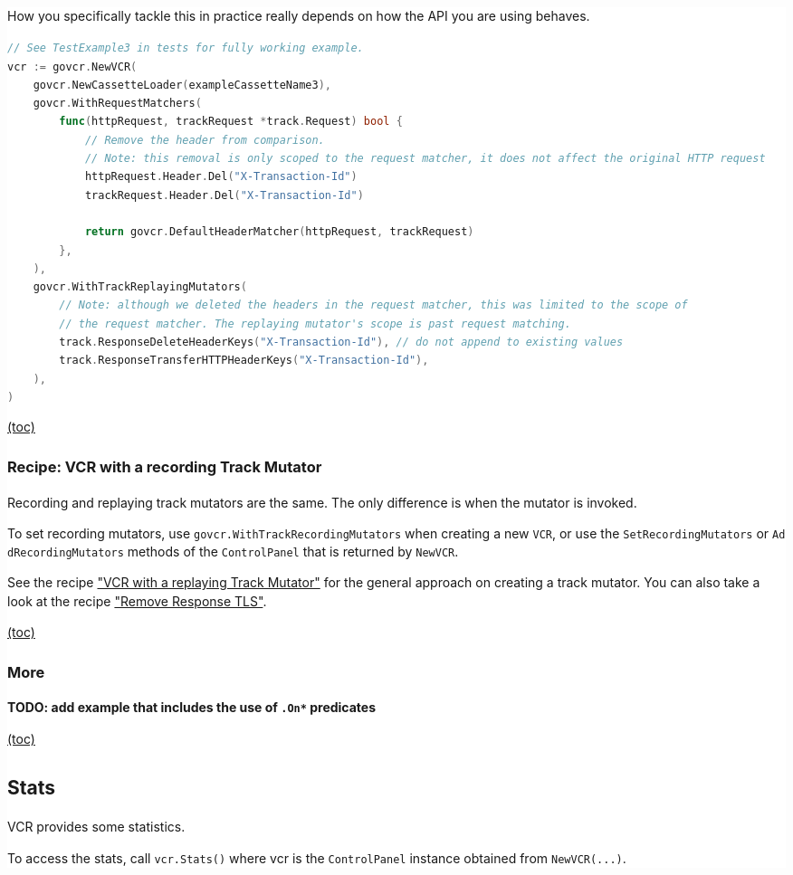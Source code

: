 How you specifically tackle this in practice really depends on how the API you are using behaves.

```go
// See TestExample3 in tests for fully working example.
vcr := govcr.NewVCR(
    govcr.NewCassetteLoader(exampleCassetteName3),
    govcr.WithRequestMatchers(
        func(httpRequest, trackRequest *track.Request) bool {
            // Remove the header from comparison.
            // Note: this removal is only scoped to the request matcher, it does not affect the original HTTP request
            httpRequest.Header.Del("X-Transaction-Id")
            trackRequest.Header.Del("X-Transaction-Id")

            return govcr.DefaultHeaderMatcher(httpRequest, trackRequest)
        },
    ),
    govcr.WithTrackReplayingMutators(
        // Note: although we deleted the headers in the request matcher, this was limited to the scope of
        // the request matcher. The replaying mutator's scope is past request matching.
        track.ResponseDeleteHeaderKeys("X-Transaction-Id"), // do not append to existing values
        track.ResponseTransferHTTPHeaderKeys("X-Transaction-Id"),
    ),
)
```

[(toc)](#table-of-content)

### Recipe: VCR with a recording Track Mutator

Recording and replaying track mutators are the same. The only difference is when the mutator is invoked.

To set recording mutators, use `govcr.WithTrackRecordingMutators` when creating a new `VCR`, or use the `SetRecordingMutators` or `AddRecordingMutators` methods of the `ControlPanel` that is returned by `NewVCR`.

See the recipe ["VCR with a replaying Track Mutator"](#recipe-vcr-with-a-replaying-track-mutator) for the general approach on creating a track mutator. You can also take a look at the recipe ["Remove Response TLS"](#recipe-remove-response-tls).

[(toc)](#table-of-content)

### More

**TODO: add example that includes the use of `.On*` predicates**

[(toc)](#table-of-content)

## Stats

VCR provides some statistics.

To access the stats, call `vcr.Stats()` where vcr is the `ControlPanel` instance obtained from `NewVCR(...)`.
